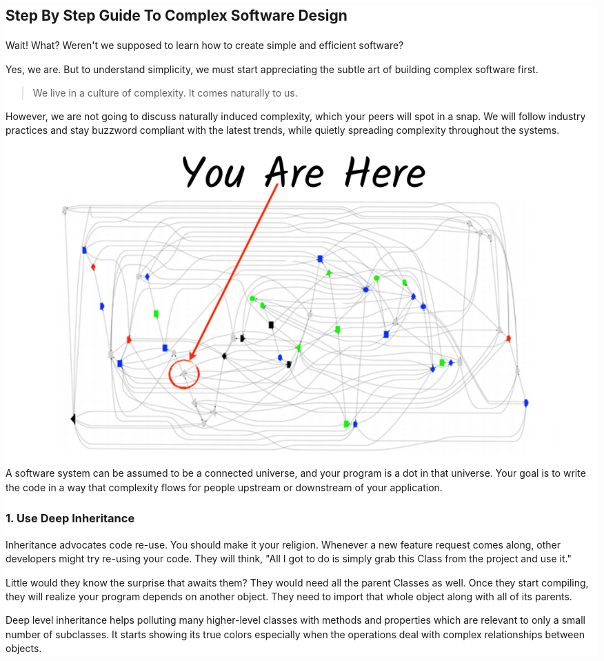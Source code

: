 <a name="step-by-step-guide-to-complex-software-design"></a>

## Step By Step Guide To Complex Software Design

Wait! What? Weren't we supposed to learn how to create simple and efficient software?

Yes, we are. But to understand simplicity, we must start appreciating the subtle art of building complex software first.

> We live in a culture of complexity. It comes naturally to us.

However, we are not going to discuss naturally induced complexity, which your peers will spot in a snap. We will follow industry practices and stay buzzword compliant with the latest trends, while quietly spreading complexity throughout the systems.

![Software Development Connected Universe](./software-development-connected-universe.png 'Software Development Connected Universe')

A software system can be assumed to be a connected universe, and your program is a dot in that universe. Your goal is to write the code in a way that complexity flows for people upstream or downstream of your application.

### 1. Use Deep Inheritance

Inheritance advocates code re-use. You should make it your religion. Whenever a new feature request comes along, other developers might try re-using your code.
They will think, "All I got to do is simply grab this Class from the project and use it."

Little would they know the surprise that awaits them? They would need all the parent Classes as well. Once they start compiling, they will realize your program depends on another object. They need to import that whole object along with all of its parents.

Deep level inheritance helps polluting many higher-level classes with methods and properties which are relevant to only a small number of subclasses. It starts showing its true colors especially when the operations deal with complex relationships between objects.

